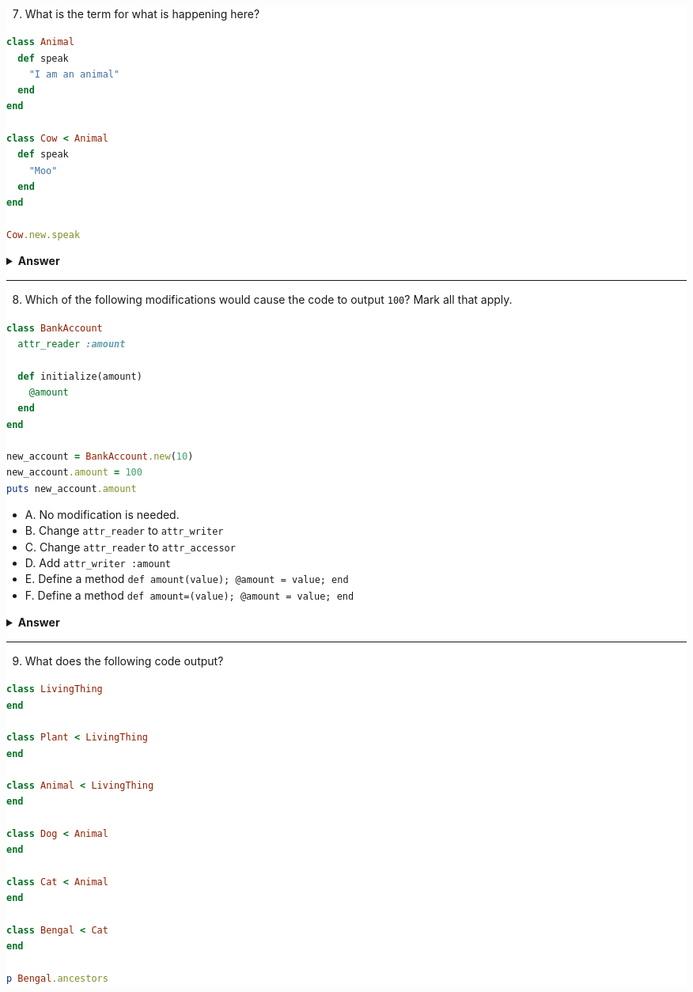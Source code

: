 
7. What is the term for what is happening here?
```ruby
class Animal
  def speak
    "I am an animal"
  end
end

class Cow < Animal
  def speak
    "Moo"
  end
end

Cow.new.speak
```
<details><summary><b>Answer</b></summary></details>

---

8. Which of the following modifications would cause the code to output `100`? Mark all that apply.
```ruby
class BankAccount 
  attr_reader :amount

  def initialize(amount)
    @amount
  end
end

new_account = BankAccount.new(10)
new_account.amount = 100
puts new_account.amount
```
- A. No modification is needed.
- B. Change `attr_reader` to `attr_writer` 
- C. Change `attr_reader` to `attr_accessor`
- D. Add `attr_writer :amount`
- E. Define a method `def amount(value); @amount = value; end`
- F. Define a method `def amount=(value); @amount = value; end`
<details><summary><b>Answer</b></summary></details>

---

9. What does the following code output?
```ruby
class LivingThing
end

class Plant < LivingThing
end

class Animal < LivingThing
end

class Dog < Animal
end

class Cat < Animal
end

class Bengal < Cat
end

p Bengal.ancestors
```